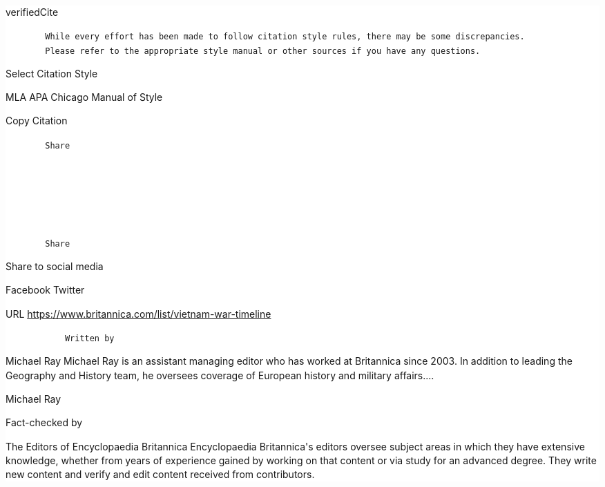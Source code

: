 


verifiedCite
		

			While every effort has been made to follow citation style rules, there may be some discrepancies.
			Please refer to the appropriate style manual or other sources if you have any questions.
		
Select Citation Style

MLA
APA
Chicago Manual of Style






Copy Citation







	
    
            Share
        




	
            Share
        
Share to social media

Facebook
Twitter

URL
https://www.britannica.com/list/vietnam-war-timeline







			
				Written by
				


Michael Ray
Michael Ray is an assistant managing editor who has worked at Britannica since 2003. In addition to leading the Geography and History team, he oversees coverage of European history and military affairs....




  Michael Ray

Fact-checked by 

The Editors of Encyclopaedia Britannica
Encyclopaedia Britannica's editors oversee subject areas in which they have extensive knowledge, whether from years of experience gained by working on that content or via study for an advanced degree. They write new content and verify and edit content received from contributors.
